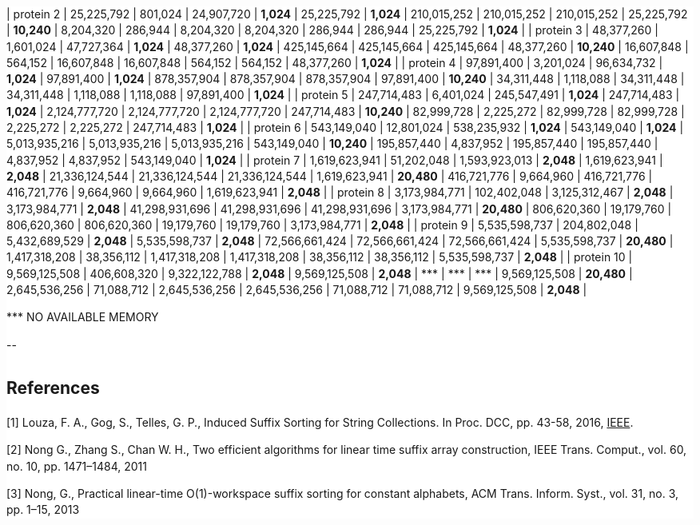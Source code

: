 | protein 2    | 25,225,792         | 801,024              | 24,907,720     | **1,024**            | 25,225,792      | **1,024**             | 210,015,252    | 210,015,252             | 210,015,252               | 25,225,792          | **10,240**                | 8,204,320           | 286,944                 | 8,204,320                 | 8,204,320                   | 286,944                           | 286,944                             | 25,225,792         | **1,024**                |
| protein 3    | 48,377,260         | 1,601,024            | 47,727,364     | **1,024**            | 48,377,260      | **1,024**             | 425,145,664    | 425,145,664             | 425,145,664               | 48,377,260          | **10,240**                | 16,607,848          | 564,152                 | 16,607,848                | 16,607,848                  | 564,152                           | 564,152                             | 48,377,260         | **1,024**                |
| protein 4    | 97,891,400         | 3,201,024            | 96,634,732     | **1,024**            | 97,891,400      | **1,024**             | 878,357,904    | 878,357,904             | 878,357,904               | 97,891,400          | **10,240**                | 34,311,448          | 1,118,088               | 34,311,448                | 34,311,448                  | 1,118,088                         | 1,118,088                           | 97,891,400         | **1,024**                |
| protein 5    | 247,714,483        | 6,401,024            | 245,547,491    | **1,024**            | 247,714,483     | **1,024**             | 2,124,777,720  | 2,124,777,720           | 2,124,777,720             | 247,714,483         | **10,240**                | 82,999,728          | 2,225,272               | 82,999,728                | 82,999,728                  | 2,225,272                         | 2,225,272                           | 247,714,483        | **1,024**                |
| protein 6    | 543,149,040        | 12,801,024           | 538,235,932    | **1,024**            | 543,149,040     | **1,024**             | 5,013,935,216  | 5,013,935,216           | 5,013,935,216             | 543,149,040         | **10,240**                | 195,857,440         | 4,837,952               | 195,857,440               | 195,857,440                 | 4,837,952                         | 4,837,952                           | 543,149,040        | **1,024**                |
| protein 7    | 1,619,623,941      | 51,202,048           | 1,593,923,013  | **2,048**            | 1,619,623,941   | **2,048**             | 21,336,124,544 | 21,336,124,544          | 21,336,124,544            | 1,619,623,941       | **20,480**                | 416,721,776         | 9,664,960               | 416,721,776               | 416,721,776                 | 9,664,960                         | 9,664,960                           | 1,619,623,941      | **2,048**                |
| protein 8    | 3,173,984,771      | 102,402,048          | 3,125,312,467  | **2,048**            | 3,173,984,771   | **2,048**             | 41,298,931,696 | 41,298,931,696          | 41,298,931,696            | 3,173,984,771       | **20,480**                | 806,620,360         | 19,179,760              | 806,620,360               | 806,620,360                 | 19,179,760                        | 19,179,760                          | 3,173,984,771      | **2,048**                |
| protein 9    | 5,535,598,737      | 204,802,048          | 5,432,689,529  | **2,048**            | 5,535,598,737   | **2,048**             | 72,566,661,424 | 72,566,661,424          | 72,566,661,424            | 5,535,598,737       | **20,480**                | 1,417,318,208       | 38,356,112              | 1,417,318,208             | 1,417,318,208               | 38,356,112                        | 38,356,112                          | 5,535,598,737      | **2,048**                |
| protein 10   | 9,569,125,508      | 406,608,320          | 9,322,122,788  | **2,048**            | 9,569,125,508   | **2,048**             | ***             | ***                      | ***                        | 9,569,125,508       | **20,480**                | 2,645,536,256       | 71,088,712              | 2,645,536,256             | 2,645,536,256               | 71,088,712                        | 71,088,712                          | 9,569,125,508      | **2,048**                |


*** NO AVAILABLE MEMORY

--
## References

\[1\] Louza, F. A., Gog, S., Telles, G. P., Induced Suffix Sorting for String Collections. In Proc. DCC, pp. 43-58, 2016, [IEEE](http://ieeexplore.ieee.org/document/7786148/).

\[2\] Nong G., Zhang S., Chan W. H., Two efficient algorithms for linear time suffix array construction, IEEE Trans. Comput., vol. 60, no. 10, pp. 1471–1484, 2011

\[3\] Nong, G., Practical linear-time O(1)-workspace suffix sorting for constant alphabets, ACM Trans. Inform. Syst., vol. 31, no. 3, pp. 1–15, 2013

